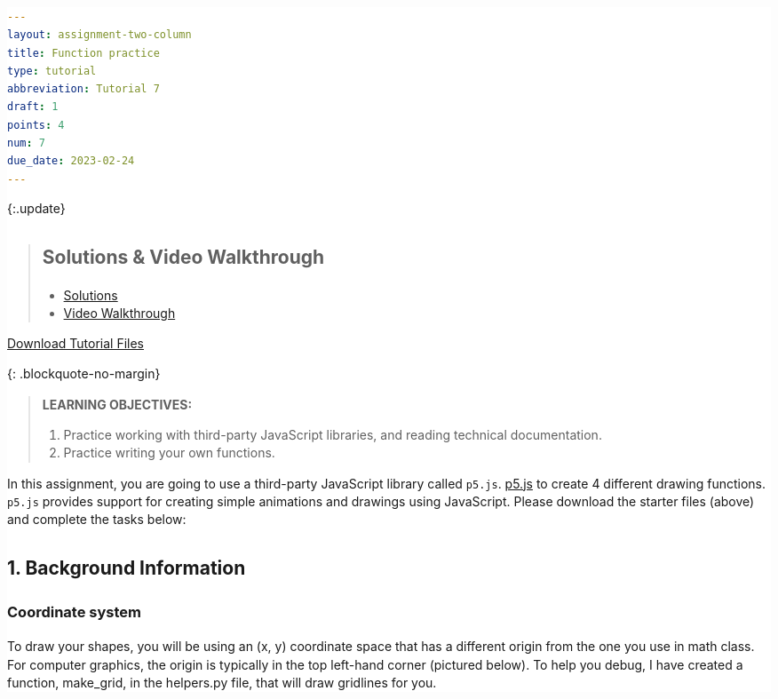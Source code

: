 ```yaml
---
layout: assignment-two-column
title: Function practice
type: tutorial
abbreviation: Tutorial 7
draft: 1
points: 4
num: 7
due_date: 2023-02-24
---
```


<style>
    blockquote.update {
        margin-top: 0;
        background-color: rgba(198, 236, 174, 0.5);
        border-color: rgb(148, 201, 169);
    }
    blockquote.update h2 {
        border-color: rgb(148, 201, 169);
    }
    blockquote.update a:hover {
        background-color: transparent;
    }
</style>

{:.update}
> ## Solutions & Video Walkthrough
> * [Solutions](/spring2023/course-files/tutorials/tutorial07_answers.zip)
> * <a href="https://drive.google.com/file/d/1l0D-_S1C3l37LHR0SVbH3QYMhZ4sl8Ft/view?usp=sharing" target="_blank">Video Walkthrough</a>


<a href="/spring2023/course-files/tutorials/tutorial07.zip" class="nu-button">Download Tutorial Files <i class="fas fa-download"></i></a>


{: .blockquote-no-margin}
> **LEARNING OBJECTIVES:** 
> 1. Practice working with third-party JavaScript libraries, and reading technical documentation.
> 1. Practice writing your own functions.


In this assignment, you are going to use a third-party JavaScript library called `p5.js`. <a href="https://p5js.org/" target="_blank">p5.js</a> to create 4 different drawing functions. `p5.js` provides support for creating simple animations and drawings using JavaScript. Please download the starter files (above) and complete the tasks below:

## 1. Background Information

### Coordinate system
To draw your shapes, you will be using an (x, y) coordinate space that has a different origin from the one you use in math class. For computer graphics, the origin is typically in the top left-hand corner (pictured below). To help you debug, I have created a function, make_grid, in the helpers.py file, that will draw gridlines for you.
